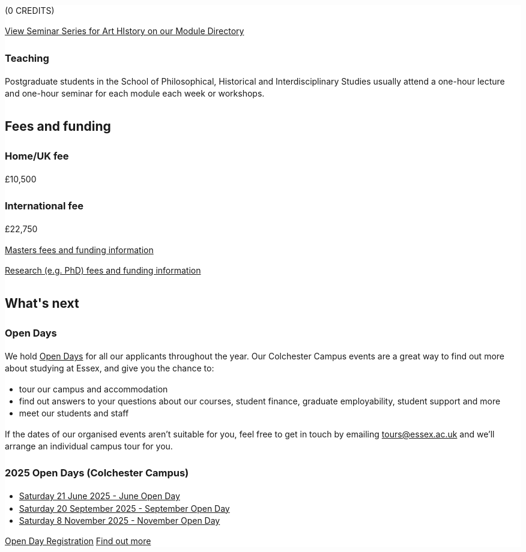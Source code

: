 (0 CREDITS)

[View Seminar Series for Art HIstory on our Module Directory](https://www1.essex.ac.uk/modules/Default.aspx?coursecode=AR975&year=25)

### Teaching

Postgraduate students in the School of Philosophical, Historical and Interdisciplinary Studies usually attend a one-hour lecture and one-hour seminar for each module each week or workshops.

## Fees and funding

### Home/UK fee

£10,500

### International fee

£22,750

[Masters fees and funding information](https://www.essex.ac.uk/postgraduate/masters/fees-and-funding)

[Research (e.g. PhD) fees and funding information](https://www.essex.ac.uk/postgraduate/research/fees-and-funding)

## What's next

### Open Days

We hold [Open Days](https://www.essex.ac.uk/visit-us/open-days) for all our applicants throughout the year. Our Colchester Campus events are a great way to find out more about studying at Essex, and give you the chance to:

* tour our campus and accommodation
* find out answers to your questions about our courses, student finance, graduate employability, student support and more
* meet our students and staff

If the dates of our organised events aren’t suitable for you, feel free to get in touch by emailing [tours@essex.ac.uk](mailto:tours@essex.ac.uk) and we’ll arrange an individual campus tour for you.

### 2025 Open Days (Colchester Campus)

* [Saturday 21 June 2025 - June Open Day](https://www.essex.ac.uk/events/2025/06/21/open-day-june-25)
* [Saturday 20 September 2025 - September Open Day](https://www.essex.ac.uk/events/2025/09/20/september-open-day-20%2C-d-%2C9%2C-d-%2C2025)
* [Saturday 8 November 2025 - November Open Day](https://www.essex.ac.uk/events/2025/11/08/november-open-day-08%2C-d-%2C11%2C-d-%2C2025)

[Open Day Registration](https://www.essex.ac.uk/forms/register-for-an-open-day)
[Find out more](https://www.essex.ac.uk/visit-us/open-days)

